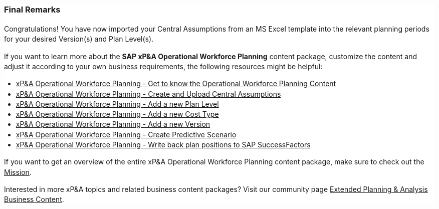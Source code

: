 ### Final Remarks
Congratulations! You have now imported your Central Assumptions from an MS Excel template into the relevant planning periods for your desired Version(s) and Plan Level(s).

If you want to learn more about the **SAP xP&A Operational Workforce Planning** content package, customize the content and adjust it according to your own business requirements, the following resources might be helpful:

- [xP&A Operational Workforce Planning - Get to know the Operational Workforce Planning Content](xpa-sac-hxm-workforceplanning-gettoknow)
- [xP&A Operational Workforce Planning - Create and Upload Central Assumptions](xpa-sac-hxm-maintain-central-assumptions)
- [xP&A Operational Workforce Planning - Add a new Plan Level](xpa-sac-hxm-add-plan-level)
- [xP&A Operational Workforce Planning - Add a new Cost Type](xpa-sac-hxm-add-cost-type)
- [xP&A Operational Workforce Planning - Add a new Version](xpa-sac-hxm-add-new-version)
- [xP&A Operational Workforce Planning - Create Predictive Scenario](xpa-sac-hxm-create-predictive-scenario)
- [xP&A Operational Workforce Planning - Write back plan positions to SAP SuccessFactors](xpa-sac-hxm-successfactors-writeback)

If you want to get an overview of the entire xP&A Operational Workforce Planning content package, make sure to check out the [Mission](https://developers.sap.com/mission.hxm-workforce-planning.html).

Interested in more xP&A topics and related business content packages? Visit our community page [Extended Planning & Analysis Business Content](https://community.sap.com/topics/cloud-analytics/planning/content).
